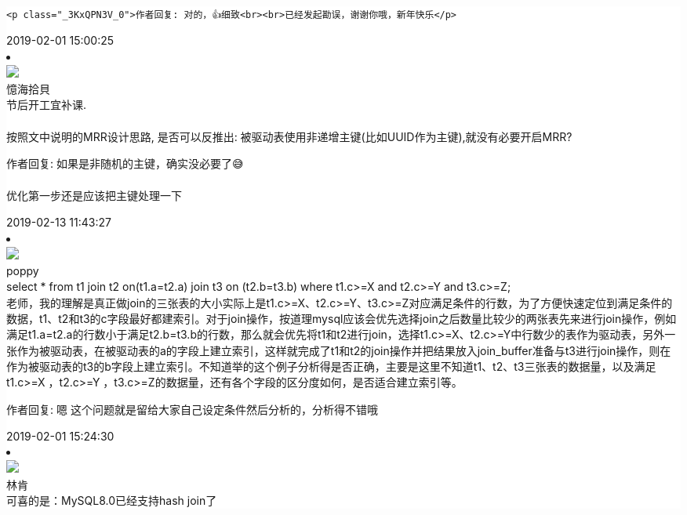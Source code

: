     <p class="_3KxQPN3V_0">作者回复: 对的，👍细致<br><br>已经发起勘误，谢谢你哦，新年快乐</p>
  </div>
  <div class="_3klNVc4Z_0">
    <div class="_3Hkula0k_0">2019-02-01 15:00:25</div>
  </div>
</div>
</div>
</li>
<li>
<div class="_2sjJGcOH_0"><img src="https://static001.geekbang.org/account/avatar/00/10/18/07/9f5f5dd3.jpg"
  class="_3FLYR4bF_0">
<div class="_36ChpWj4_0">
  <div class="_2zFoi7sd_0"><span>憶海拾貝</span>
  </div>
  <div class="_2_QraFYR_0">节后开工宜补课.<br><br>按照文中说明的MRR设计思路, 是否可以反推出: 被驱动表使用非递增主键(比如UUID作为主键),就没有必要开启MRR?</div>
  <div class="_10o3OAxT_0">
    <p class="_3KxQPN3V_0">作者回复: 如果是非随机的主键，确实没必要了😅<br><br>优化第一步还是应该把主键处理一下<br></p>
  </div>
  <div class="_3klNVc4Z_0">
    <div class="_3Hkula0k_0">2019-02-13 11:43:27</div>
  </div>
</div>
</div>
</li>
<li>
<div class="_2sjJGcOH_0"><img src="https://static001.geekbang.org/account/avatar/00/12/0c/48/ba59d28d.jpg"
  class="_3FLYR4bF_0">
<div class="_36ChpWj4_0">
  <div class="_2zFoi7sd_0"><span>poppy</span>
  </div>
  <div class="_2_QraFYR_0">select * from t1 join t2 on(t1.a=t2.a) join t3 on (t2.b=t3.b) where t1.c&gt;=X and t2.c&gt;=Y and t3.c&gt;=Z;<br>老师，我的理解是真正做join的三张表的大小实际上是t1.c&gt;=X、t2.c&gt;=Y、t3.c&gt;=Z对应满足条件的行数，为了方便快速定位到满足条件的数据，t1、t2和t3的c字段最好都建索引。对于join操作，按道理mysql应该会优先选择join之后数量比较少的两张表先来进行join操作，例如满足t1.a=t2.a的行数小于满足t2.b=t3.b的行数，那么就会优先将t1和t2进行join，选择t1.c&gt;=X、t2.c&gt;=Y中行数少的表作为驱动表，另外一张作为被驱动表，在被驱动表的a的字段上建立索引，这样就完成了t1和t2的join操作并把结果放入join_buffer准备与t3进行join操作，则在作为被驱动表的t3的b字段上建立索引。不知道举的这个例子分析得是否正确，主要是这里不知道t1、t2、t3三张表的数据量，以及满足t1.c&gt;=X ，t2.c&gt;=Y ，t3.c&gt;=Z的数据量，还有各个字段的区分度如何，是否适合建立索引等。</div>
  <div class="_10o3OAxT_0">
    <p class="_3KxQPN3V_0">作者回复: 嗯 这个问题就是留给大家自己设定条件然后分析的，分析得不错哦</p>
  </div>
  <div class="_3klNVc4Z_0">
    <div class="_3Hkula0k_0">2019-02-01 15:24:30</div>
  </div>
</div>
</div>
</li>
<li>
<div class="_2sjJGcOH_0"><img src="https://static001.geekbang.org/account/avatar/00/0f/63/c6/d6ea3df3.jpg"
  class="_3FLYR4bF_0">
<div class="_36ChpWj4_0">
  <div class="_2zFoi7sd_0"><span>林肯</span>
  </div>
  <div class="_2_QraFYR_0">可喜的是：MySQL8.0已经支持hash join了</div>
  <div class="_10o3OAxT_0">
    